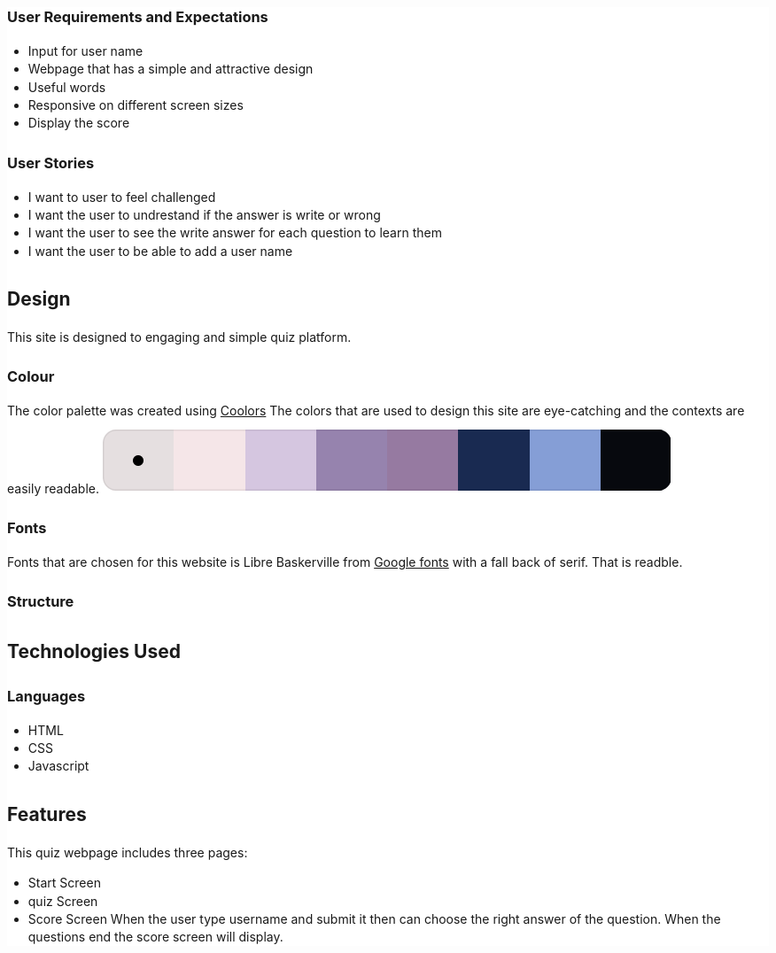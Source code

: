 ### User Requirements and Expectations 

+ Input for user name
+ Webpage that has a simple and attractive design
+ Useful words
+ Responsive on different screen sizes
+ Display the score

### User Stories

+ I want to user to feel challenged
+ I want the user to undrestand if the answer is write or wrong
+ I want the user to see the write answer for each question to learn them
+ I want the user to be able to add a user name


## Design

This site is designed to engaging and simple quiz platform.

### Colour

The color palette was created using [Coolors](https://coolors.co
)
The colors that are used to design this site are eye-catching and the contexts are easily readable.
![colors used](assets/images/colorsp2.png
)

### Fonts 

Fonts that are chosen for this website is Libre Baskerville from [Google fonts](https://fonts.google.com/) with a fall back of serif. That is readble.

### Structure

## Technologies Used

### Languages 

+ HTML
+ CSS
+ Javascript

## Features

This quiz webpage includes three pages:
  - Start Screen
  - quiz Screen
  - Score Screen
When the user type username and submit it then can choose the right answer of the question. When the questions end the score screen will display.
